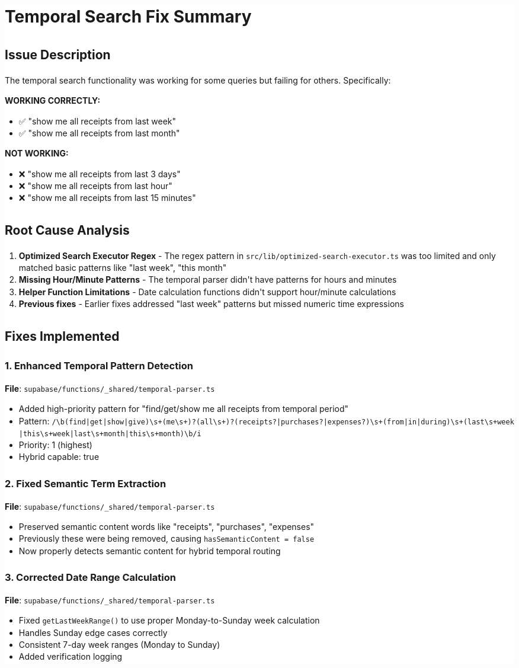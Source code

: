# Temporal Search Fix Summary

## Issue Description
The temporal search functionality was working for some queries but failing for others. Specifically:

**WORKING CORRECTLY:**
- ✅ "show me all receipts from last week"
- ✅ "show me all receipts from last month"

**NOT WORKING:**
- ❌ "show me all receipts from last 3 days"
- ❌ "show me all receipts from last hour"
- ❌ "show me all receipts from last 15 minutes"

## Root Cause Analysis
1. **Optimized Search Executor Regex** - The regex pattern in `src/lib/optimized-search-executor.ts` was too limited and only matched basic patterns like "last week", "this month"
2. **Missing Hour/Minute Patterns** - The temporal parser didn't have patterns for hours and minutes
3. **Helper Function Limitations** - Date calculation functions didn't support hour/minute calculations
4. **Previous fixes** - Earlier fixes addressed "last week" patterns but missed numeric time expressions

## Fixes Implemented

### 1. Enhanced Temporal Pattern Detection
**File**: `supabase/functions/_shared/temporal-parser.ts`
- Added high-priority pattern for "find/get/show me all receipts from temporal period"
- Pattern: `/\b(find|get|show|give)\s+(me\s+)?(all\s+)?(receipts?|purchases?|expenses?)\s+(from|in|during)\s+(last\s+week|this\s+week|last\s+month|this\s+month)\b/i`
- Priority: 1 (highest)
- Hybrid capable: true

### 2. Fixed Semantic Term Extraction
**File**: `supabase/functions/_shared/temporal-parser.ts`
- Preserved semantic content words like "receipts", "purchases", "expenses"
- Previously these were being removed, causing `hasSemanticContent = false`
- Now properly detects semantic content for hybrid temporal routing

### 3. Corrected Date Range Calculation
**File**: `supabase/functions/_shared/temporal-parser.ts`
- Fixed `getLastWeekRange()` to use proper Monday-to-Sunday week calculation
- Handles Sunday edge cases correctly
- Consistent 7-day week ranges (Monday to Sunday)
- Added verification logging

